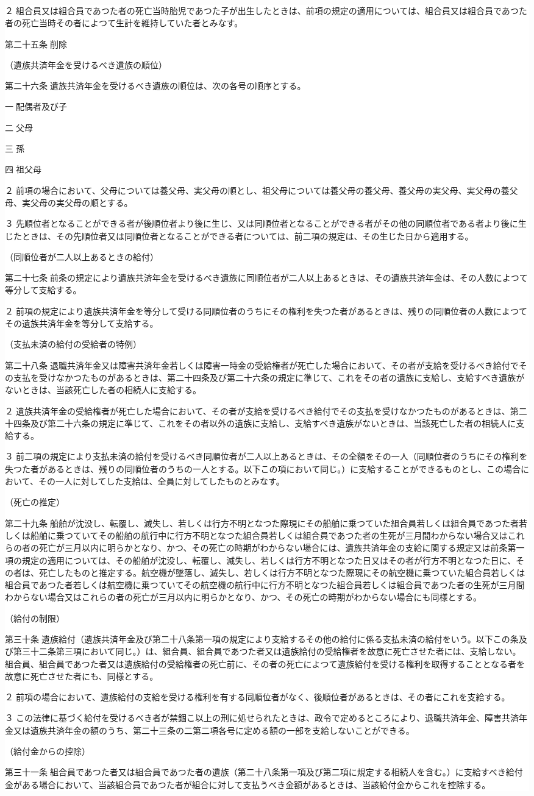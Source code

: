 ２ 組合員又は組合員であつた者の死亡当時胎児であつた子が出生したときは、前項の規定の適用については、組合員又は組合員であつた者の死亡当時その者によつて生計を維持していた者とみなす。

第二十五条 削除

（遺族共済年金を受けるべき遺族の順位）

第二十六条 遺族共済年金を受けるべき遺族の順位は、次の各号の順序とする。

一 配偶者及び子

二 父母

三 孫

四 祖父母

２ 前項の場合において、父母については養父母、実父母の順とし、祖父母については養父母の養父母、養父母の実父母、実父母の養父母、実父母の実父母の順とする。

３ 先順位者となることができる者が後順位者より後に生じ、又は同順位者となることができる者がその他の同順位者である者より後に生じたときは、その先順位者又は同順位者となることができる者については、前二項の規定は、その生じた日から適用する。

（同順位者が二人以上あるときの給付）

第二十七条 前条の規定により遺族共済年金を受けるべき遺族に同順位者が二人以上あるときは、その遺族共済年金は、その人数によつて等分して支給する。

２ 前項の規定により遺族共済年金を等分して受ける同順位者のうちにその権利を失つた者があるときは、残りの同順位者の人数によつてその遺族共済年金を等分して支給する。

（支払未済の給付の受給者の特例）

第二十八条 退職共済年金又は障害共済年金若しくは障害一時金の受給権者が死亡した場合において、その者が支給を受けるべき給付でその支払を受けなかつたものがあるときは、第二十四条及び第二十六条の規定に準じて、これをその者の遺族に支給し、支給すべき遺族がないときは、当該死亡した者の相続人に支給する。

２ 遺族共済年金の受給権者が死亡した場合において、その者が支給を受けるべき給付でその支払を受けなかつたものがあるときは、第二十四条及び第二十六条の規定に準じて、これをその者以外の遺族に支給し、支給すべき遺族がないときは、当該死亡した者の相続人に支給する。

３ 前二項の規定により支払未済の給付を受けるべき同順位者が二人以上あるときは、その全額をその一人（同順位者のうちにその権利を失つた者があるときは、残りの同順位者のうちの一人とする。以下この項において同じ。）に支給することができるものとし、この場合において、その一人に対してした支給は、全員に対してしたものとみなす。

（死亡の推定）

第二十九条 船舶が沈没し、転覆し、滅失し、若しくは行方不明となつた際現にその船舶に乗つていた組合員若しくは組合員であつた者若しくは船舶に乗つていてその船舶の航行中に行方不明となつた組合員若しくは組合員であつた者の生死が三月間わからない場合又はこれらの者の死亡が三月以内に明らかとなり、かつ、その死亡の時期がわからない場合には、遺族共済年金の支給に関する規定又は前条第一項の規定の適用については、その船舶が沈没し、転覆し、滅失し、若しくは行方不明となつた日又はその者が行方不明となつた日に、その者は、死亡したものと推定する。航空機が墜落し、滅失し、若しくは行方不明となつた際現にその航空機に乗つていた組合員若しくは組合員であつた者若しくは航空機に乗つていてその航空機の航行中に行方不明となつた組合員若しくは組合員であつた者の生死が三月間わからない場合又はこれらの者の死亡が三月以内に明らかとなり、かつ、その死亡の時期がわからない場合にも同様とする。

（給付の制限）

第三十条 遺族給付（遺族共済年金及び第二十八条第一項の規定により支給するその他の給付に係る支払未済の給付をいう。以下この条及び第三十二条第三項において同じ。）は、組合員、組合員であつた者又は遺族給付の受給権者を故意に死亡させた者には、支給しない。組合員、組合員であつた者又は遺族給付の受給権者の死亡前に、その者の死亡によつて遺族給付を受ける権利を取得することとなる者を故意に死亡させた者にも、同様とする。

２ 前項の場合において、遺族給付の支給を受ける権利を有する同順位者がなく、後順位者があるときは、その者にこれを支給する。

３ この法律に基づく給付を受けるべき者が禁錮こ以上の刑に処せられたときは、政令で定めるところにより、退職共済年金、障害共済年金又は遺族共済年金の額のうち、第二十三条の二第二項各号に定める額の一部を支給しないことができる。

（給付金からの控除）

第三十一条 組合員であつた者又は組合員であつた者の遺族（第二十八条第一項及び第二項に規定する相続人を含む。）に支給すべき給付金がある場合において、当該組合員であつた者が組合に対して支払うべき金額があるときは、当該給付金からこれを控除する。
